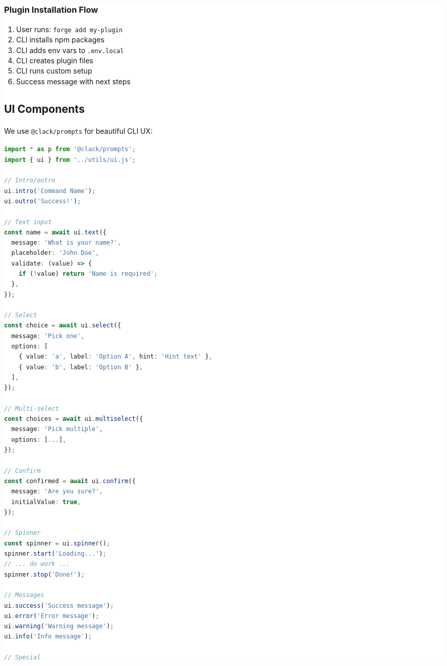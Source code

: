 ### Plugin Installation Flow

1. User runs: `forge add my-plugin`
2. CLI installs npm packages
3. CLI adds env vars to `.env.local`
4. CLI creates plugin files
5. CLI runs custom setup
6. Success message with next steps

## UI Components

We use `@clack/prompts` for beautiful CLI UX:

```typescript
import * as p from '@clack/prompts';
import { ui } from '../utils/ui.js';

// Intro/outro
ui.intro('Command Name');
ui.outro('Success!');

// Text input
const name = await ui.text({
  message: 'What is your name?',
  placeholder: 'John Doe',
  validate: (value) => {
    if (!value) return 'Name is required';
  },
});

// Select
const choice = await ui.select({
  message: 'Pick one',
  options: [
    { value: 'a', label: 'Option A', hint: 'Hint text' },
    { value: 'b', label: 'Option B' },
  ],
});

// Multi-select
const choices = await ui.multiselect({
  message: 'Pick multiple',
  options: [...],
});

// Confirm
const confirmed = await ui.confirm({
  message: 'Are you sure?',
  initialValue: true,
});

// Spinner
const spinner = ui.spinner();
spinner.start('Loading...');
// ... do work ...
spinner.stop('Done!');

// Messages
ui.success('Success message');
ui.error('Error message');
ui.warning('Warning message');
ui.info('Info message');

// Special
```